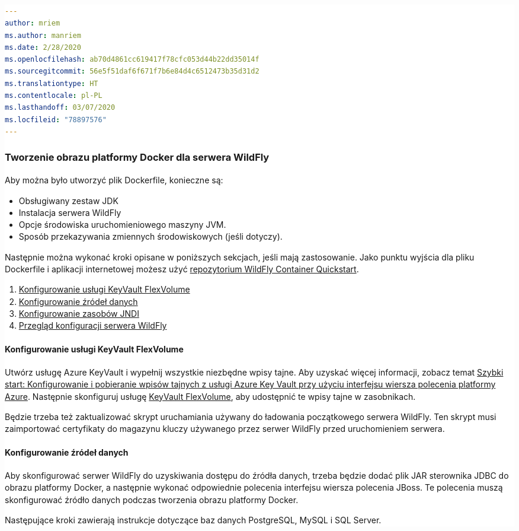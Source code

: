 ```yaml
---
author: mriem
ms.author: manriem
ms.date: 2/28/2020
ms.openlocfilehash: ab70d4861cc619417f78cfc053d44b22dd35014f
ms.sourcegitcommit: 56e5f51daf6f671f7b6e84d4c6512473b35d31d2
ms.translationtype: HT
ms.contentlocale: pl-PL
ms.lasthandoff: 03/07/2020
ms.locfileid: "78897576"
---
```

### <a name="create-a-docker-image-for-wildfly"></a>Tworzenie obrazu platformy Docker dla serwera WildFly

Aby można było utworzyć plik Dockerfile, konieczne są:

* Obsługiwany zestaw JDK
* Instalacja serwera WildFly
* Opcje środowiska uruchomieniowego maszyny JVM.
* Sposób przekazywania zmiennych środowiskowych (jeśli dotyczy).

Następnie można wykonać kroki opisane w poniższych sekcjach, jeśli mają zastosowanie. Jako punktu wyjścia dla pliku Dockerfile i aplikacji internetowej możesz użyć [repozytorium WildFly Container Quickstart](https://github.com/Azure/wildfly-container-quickstart).

1. [Konfigurowanie usługi KeyVault FlexVolume](#configure-keyvault-flexvolume)
2. [Konfigurowanie źródeł danych](#set-up-data-sources)
3. [Konfigurowanie zasobów JNDI](#set-up-jndi-resources)
4. [Przegląd konfiguracji serwera WildFly](#review-wildfly-configuration)

#### <a name="configure-keyvault-flexvolume"></a>Konfigurowanie usługi KeyVault FlexVolume

Utwórz usługę Azure KeyVault i wypełnij wszystkie niezbędne wpisy tajne. Aby uzyskać więcej informacji, zobacz temat [Szybki start: Konfigurowanie i pobieranie wpisów tajnych z usługi Azure Key Vault przy użyciu interfejsu wiersza polecenia platformy Azure](/azure/key-vault/quick-create-cli). Następnie skonfiguruj usługę [KeyVault FlexVolume](https://github.com/Azure/kubernetes-keyvault-flexvol/blob/master/README.md), aby udostępnić te wpisy tajne w zasobnikach.

Będzie trzeba też zaktualizować skrypt uruchamiania używany do ładowania początkowego serwera WildFly. Ten skrypt musi zaimportować certyfikaty do magazynu kluczy używanego przez serwer WildFly przed uruchomieniem serwera.

#### <a name="set-up-data-sources"></a>Konfigurowanie źródeł danych

Aby skonfigurować serwer WildFly do uzyskiwania dostępu do źródła danych, trzeba będzie dodać plik JAR sterownika JDBC do obrazu platformy Docker, a następnie wykonać odpowiednie polecenia interfejsu wiersza polecenia JBoss. Te polecenia muszą skonfigurować źródło danych podczas tworzenia obrazu platformy Docker.

Następujące kroki zawierają instrukcje dotyczące baz danych PostgreSQL, MySQL i SQL Server.
